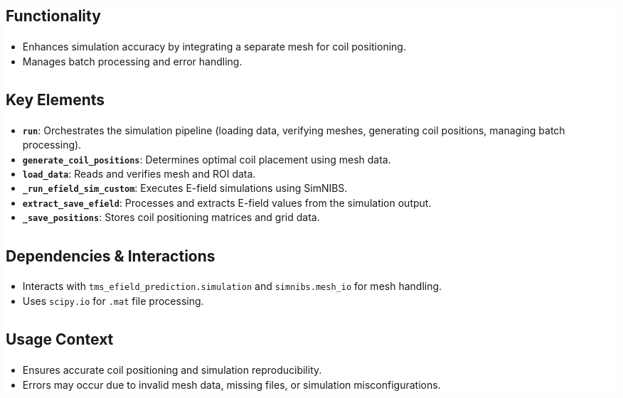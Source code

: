 ## Functionality
- Enhances simulation accuracy by integrating a separate mesh for coil positioning.
- Manages batch processing and error handling.

## Key Elements
- **`run`**: Orchestrates the simulation pipeline (loading data, verifying meshes, generating coil positions, managing batch processing).
- **`generate_coil_positions`**: Determines optimal coil placement using mesh data.
- **`load_data`**: Reads and verifies mesh and ROI data.
- **`_run_efield_sim_custom`**: Executes E-field simulations using SimNIBS.
- **`extract_save_efield`**: Processes and extracts E-field values from the simulation output.
- **`_save_positions`**: Stores coil positioning matrices and grid data.

## Dependencies & Interactions
- Interacts with `tms_efield_prediction.simulation` and `simnibs.mesh_io` for mesh handling.
- Uses `scipy.io` for `.mat` file processing.

## Usage Context
- Ensures accurate coil positioning and simulation reproducibility.
- Errors may occur due to invalid mesh data, missing files, or simulation misconfigurations.



